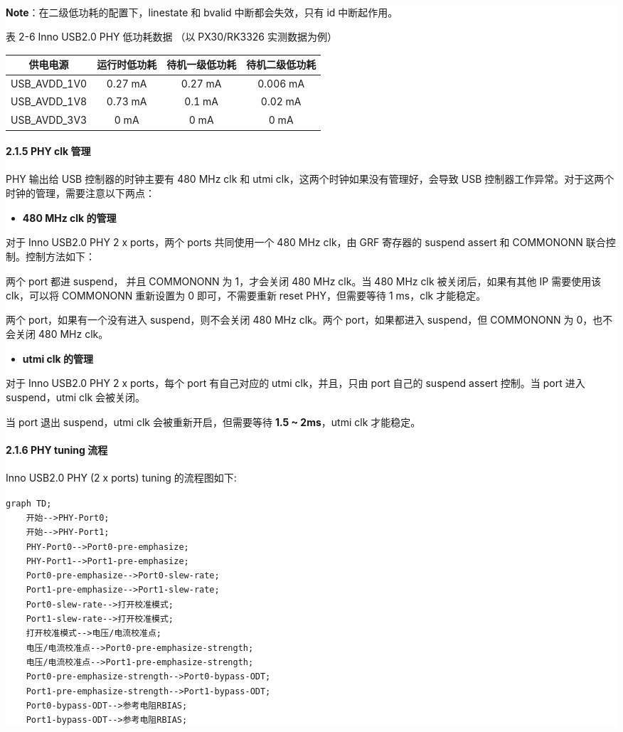 **Note**：在二级低功耗的配置下，linestate 和 bvalid 中断都会失效，只有 id 中断起作用。

表 2-6  Inno USB2.0 PHY 低功耗数据 （以 PX30/RK3326 实测数据为例）

|   供电电源   | 运行时低功耗 | 待机一级低功耗 | 待机二级低功耗 |
| :----------: | :----------: | :------------: | :------------: |
| USB_AVDD_1V0 |   0.27 mA    |    0.27 mA     |    0.006 mA    |
| USB_AVDD_1V8 |   0.73 mA    |     0.1 mA     |    0.02 mA     |
| USB_AVDD_3V3 |     0 mA     |      0 mA      |      0 mA      |

#### 2.1.5 PHY clk 管理

PHY 输出给 USB 控制器的时钟主要有 480 MHz clk 和 utmi clk，这两个时钟如果没有管理好，会导致 USB 控制器工作异常。对于这两个时钟的管理，需要注意以下两点：

- **480 MHz clk 的管理**

对于 Inno USB2.0 PHY 2 x ports，两个 ports 共同使用一个 480 MHz clk，由 GRF 寄存器的 suspend assert 和 COMMONONN 联合控制。控制方法如下：

两个 port 都进 suspend， 并且 COMMONONN 为 1，才会关闭 480 MHz clk。当 480 MHz clk 被关闭后，如果有其他 IP 需要使用该 clk，可以将 COMMONONN 重新设置为 0 即可，不需要重新 reset PHY，但需要等待 1 ms，clk 才能稳定。

两个 port，如果有一个没有进入 suspend，则不会关闭 480 MHz clk。两个 port，如果都进入 suspend，但 COMMONONN 为 0，也不会关闭 480 MHz clk。

- **utmi clk 的管理**

对于 Inno USB2.0 PHY 2 x ports，每个 port 有自己对应的 utmi clk，并且，只由 port 自己的 suspend assert 控制。当 port 进入 suspend，utmi clk 会被关闭。

当 port 退出 suspend，utmi clk 会被重新开启，但需要等待 **1.5 ~ 2ms**，utmi clk 才能稳定。

#### 2.1.6 PHY tuning 流程

Inno USB2.0 PHY (2 x ports) tuning 的流程图如下:

```mermaid
graph TD;
	开始-->PHY-Port0;
	开始-->PHY-Port1;
	PHY-Port0-->Port0-pre-emphasize;
	PHY-Port1-->Port1-pre-emphasize;
	Port0-pre-emphasize-->Port0-slew-rate;
	Port1-pre-emphasize-->Port1-slew-rate;
	Port0-slew-rate-->打开校准模式;
	Port1-slew-rate-->打开校准模式;
	打开校准模式-->电压/电流校准点;
	电压/电流校准点-->Port0-pre-emphasize-strength;
	电压/电流校准点-->Port1-pre-emphasize-strength;
	Port0-pre-emphasize-strength-->Port0-bypass-ODT;
	Port1-pre-emphasize-strength-->Port1-bypass-ODT;
	Port0-bypass-ODT-->参考电阻RBIAS;
	Port1-bypass-ODT-->参考电阻RBIAS;
```
